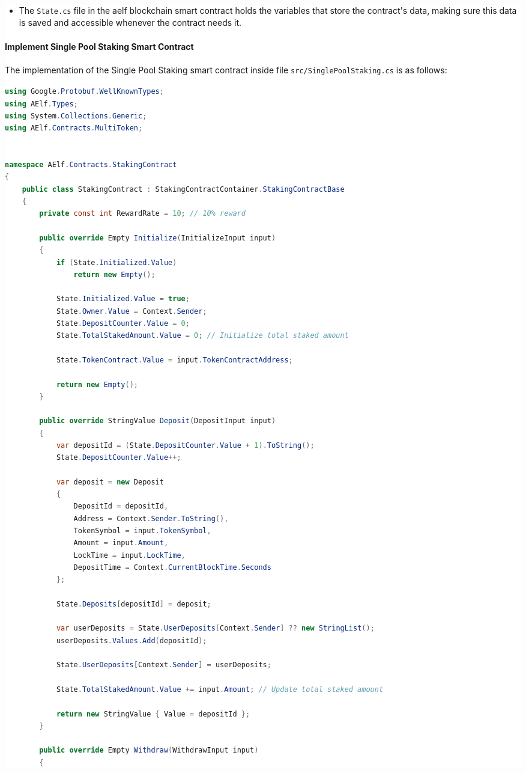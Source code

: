 - The `State.cs` file in the aelf blockchain smart contract holds the variables that store the contract's data, making sure this data is saved and accessible whenever the contract needs it.

#### Implement Single Pool Staking Smart Contract 

The implementation of the Single Pool Staking smart contract inside file `src/SinglePoolStaking.cs` is as follows:

```csharp title="src/SinglePoolStaking.cs"
using Google.Protobuf.WellKnownTypes;
using AElf.Types;
using System.Collections.Generic;
using AElf.Contracts.MultiToken;


namespace AElf.Contracts.StakingContract
{
    public class StakingContract : StakingContractContainer.StakingContractBase
    {
        private const int RewardRate = 10; // 10% reward

        public override Empty Initialize(InitializeInput input)
        {
            if (State.Initialized.Value)
                return new Empty();

            State.Initialized.Value = true;
            State.Owner.Value = Context.Sender;
            State.DepositCounter.Value = 0;
            State.TotalStakedAmount.Value = 0; // Initialize total staked amount

            State.TokenContract.Value = input.TokenContractAddress;

            return new Empty();
        }

        public override StringValue Deposit(DepositInput input)
        {
            var depositId = (State.DepositCounter.Value + 1).ToString();
            State.DepositCounter.Value++;

            var deposit = new Deposit
            {
                DepositId = depositId,
                Address = Context.Sender.ToString(),
                TokenSymbol = input.TokenSymbol,
                Amount = input.Amount,
                LockTime = input.LockTime,
                DepositTime = Context.CurrentBlockTime.Seconds
            };

            State.Deposits[depositId] = deposit;

            var userDeposits = State.UserDeposits[Context.Sender] ?? new StringList();
            userDeposits.Values.Add(depositId);

            State.UserDeposits[Context.Sender] = userDeposits;

            State.TotalStakedAmount.Value += input.Amount; // Update total staked amount

            return new StringValue { Value = depositId };
        }

        public override Empty Withdraw(WithdrawInput input)
        {
```